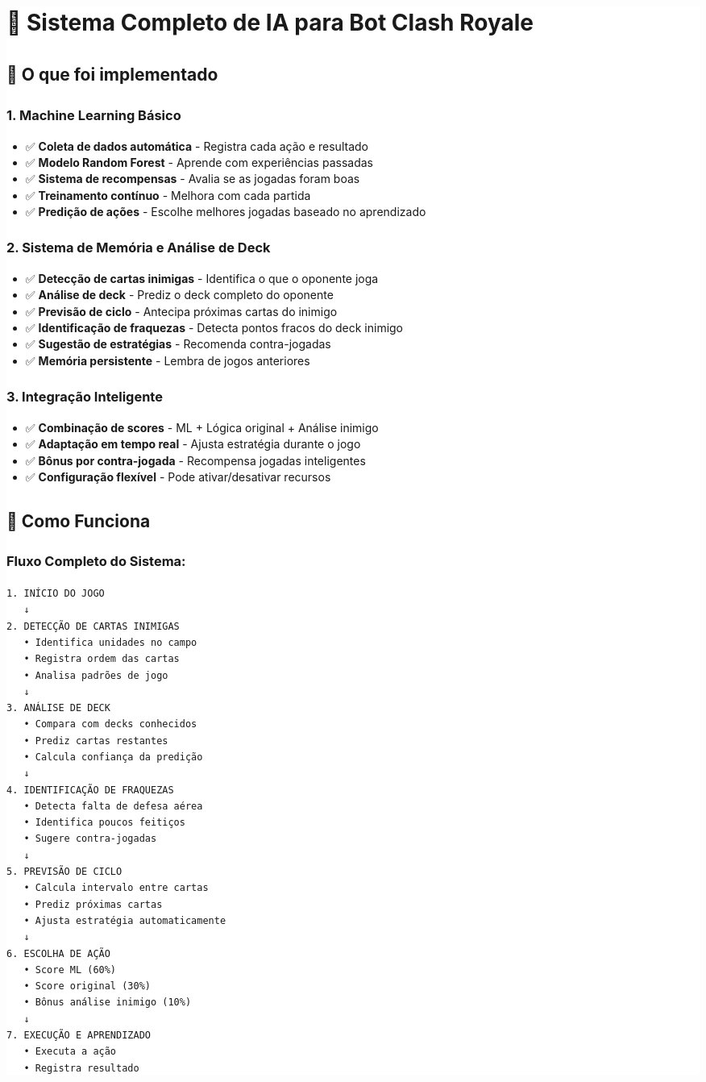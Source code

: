 # 🤖 Sistema Completo de IA para Bot Clash Royale

## 🎯 O que foi implementado

### **1. Machine Learning Básico**
- ✅ **Coleta de dados automática** - Registra cada ação e resultado
- ✅ **Modelo Random Forest** - Aprende com experiências passadas
- ✅ **Sistema de recompensas** - Avalia se as jogadas foram boas
- ✅ **Treinamento contínuo** - Melhora com cada partida
- ✅ **Predição de ações** - Escolhe melhores jogadas baseado no aprendizado

### **2. Sistema de Memória e Análise de Deck**
- ✅ **Detecção de cartas inimigas** - Identifica o que o oponente joga
- ✅ **Análise de deck** - Prediz o deck completo do oponente
- ✅ **Previsão de ciclo** - Antecipa próximas cartas do inimigo
- ✅ **Identificação de fraquezas** - Detecta pontos fracos do deck inimigo
- ✅ **Sugestão de estratégias** - Recomenda contra-jogadas
- ✅ **Memória persistente** - Lembra de jogos anteriores

### **3. Integração Inteligente**
- ✅ **Combinação de scores** - ML + Lógica original + Análise inimigo
- ✅ **Adaptação em tempo real** - Ajusta estratégia durante o jogo
- ✅ **Bônus por contra-jogada** - Recompensa jogadas inteligentes
- ✅ **Configuração flexível** - Pode ativar/desativar recursos

## 🧠 Como Funciona

### **Fluxo Completo do Sistema:**

```
1. INÍCIO DO JOGO
   ↓
2. DETECÇÃO DE CARTAS INIMIGAS
   • Identifica unidades no campo
   • Registra ordem das cartas
   • Analisa padrões de jogo
   ↓
3. ANÁLISE DE DECK
   • Compara com decks conhecidos
   • Prediz cartas restantes
   • Calcula confiança da predição
   ↓
4. IDENTIFICAÇÃO DE FRAQUEZAS
   • Detecta falta de defesa aérea
   • Identifica poucos feitiços
   • Sugere contra-jogadas
   ↓
5. PREVISÃO DE CICLO
   • Calcula intervalo entre cartas
   • Prediz próximas cartas
   • Ajusta estratégia automaticamente
   ↓
6. ESCOLHA DE AÇÃO
   • Score ML (60%)
   • Score original (30%)
   • Bônus análise inimigo (10%)
   ↓
7. EXECUÇÃO E APRENDIZADO
   • Executa a ação
   • Registra resultado
```